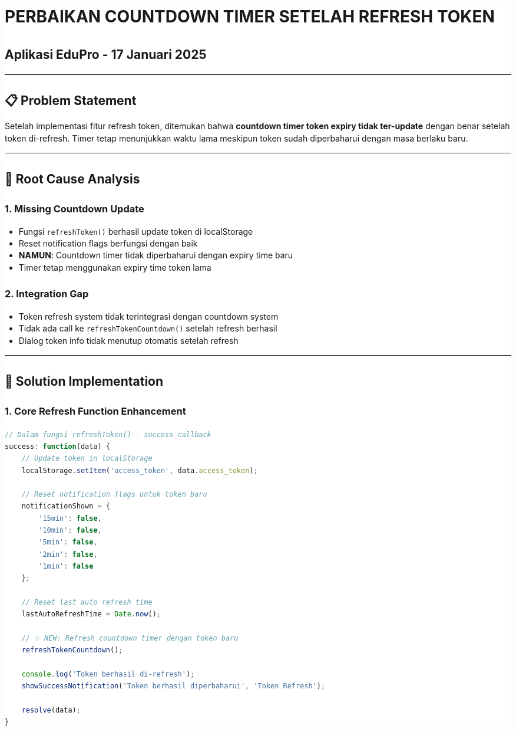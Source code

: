 # PERBAIKAN COUNTDOWN TIMER SETELAH REFRESH TOKEN
## Aplikasi EduPro - 17 Januari 2025

---

## 📋 Problem Statement

Setelah implementasi fitur refresh token, ditemukan bahwa **countdown timer token expiry tidak ter-update** dengan benar setelah token di-refresh. Timer tetap menunjukkan waktu lama meskipun token sudah diperbaharui dengan masa berlaku baru.

---

## 🎯 Root Cause Analysis

### 1. **Missing Countdown Update**
- Fungsi `refreshToken()` berhasil update token di localStorage
- Reset notification flags berfungsi dengan baik
- **NAMUN**: Countdown timer tidak diperbaharui dengan expiry time baru
- Timer tetap menggunakan expiry time token lama

### 2. **Integration Gap**
- Token refresh system tidak terintegrasi dengan countdown system
- Tidak ada call ke `refreshTokenCountdown()` setelah refresh berhasil
- Dialog token info tidak menutup otomatis setelah refresh

---

## 🔧 Solution Implementation

### 1. **Core Refresh Function Enhancement**
```javascript
// Dalam fungsi refreshToken() - success callback
success: function(data) {
    // Update token in localStorage
    localStorage.setItem('access_token', data.access_token);
    
    // Reset notification flags untuk token baru
    notificationShown = {
        '15min': false,
        '10min': false,
        '5min': false,
        '2min': false,
        '1min': false
    };
    
    // Reset last auto refresh time
    lastAutoRefreshTime = Date.now();
    
    // ✨ NEW: Refresh countdown timer dengan token baru
    refreshTokenCountdown();
    
    console.log('Token berhasil di-refresh');
    showSuccessNotification('Token berhasil diperbaharui', 'Token Refresh');
    
    resolve(data);
}
```
